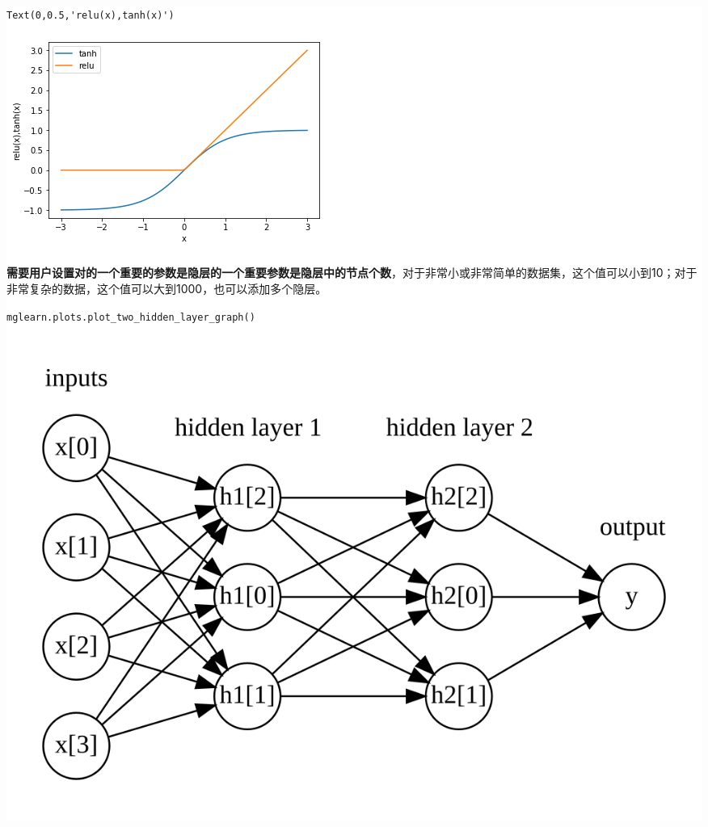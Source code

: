 


    Text(0,0.5,'relu(x),tanh(x)')




![png](plt/output_159_1.png)


**需要用户设置对的一个重要的参数是隐层的一个重要参数是隐层中的节点个数**，对于非常小或非常简单的数据集，这个值可以小到10；对于非常复杂的数据，这个值可以大到1000，也可以添加多个隐层。


```python
mglearn.plots.plot_two_hidden_layer_graph()
```




![svg](plt/output_161_0.svg)

